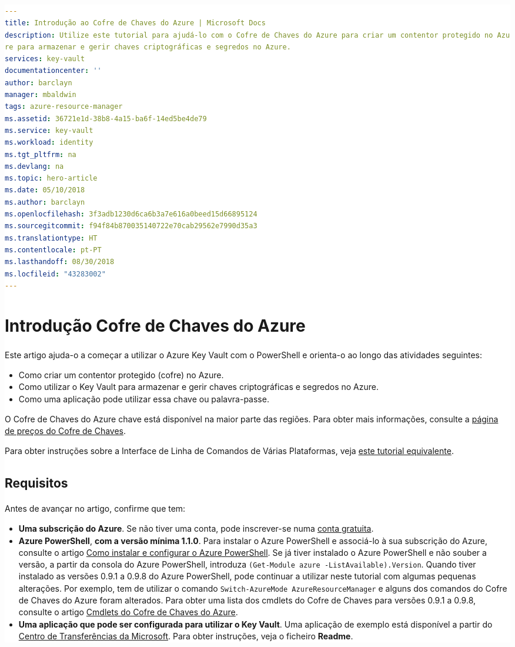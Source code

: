 ```yaml
---
title: Introdução ao Cofre de Chaves do Azure | Microsoft Docs
description: Utilize este tutorial para ajudá-lo com o Cofre de Chaves do Azure para criar um contentor protegido no Azure para armazenar e gerir chaves criptográficas e segredos no Azure.
services: key-vault
documentationcenter: ''
author: barclayn
manager: mbaldwin
tags: azure-resource-manager
ms.assetid: 36721e1d-38b8-4a15-ba6f-14ed5be4de79
ms.service: key-vault
ms.workload: identity
ms.tgt_pltfrm: na
ms.devlang: na
ms.topic: hero-article
ms.date: 05/10/2018
ms.author: barclayn
ms.openlocfilehash: 3f3adb1230d6ca6b3a7e616a0beed15d66895124
ms.sourcegitcommit: f94f84b870035140722e70cab29562e7990d35a3
ms.translationtype: HT
ms.contentlocale: pt-PT
ms.lasthandoff: 08/30/2018
ms.locfileid: "43283002"
---
```

# <a name="get-started-with-azure-key-vault"></a>Introdução Cofre de Chaves do Azure
Este artigo ajuda-o a começar a utilizar o Azure Key Vault com o PowerShell e orienta-o ao longo das atividades seguintes:
- Como criar um contentor protegido (cofre) no Azure.
- Como utilizar o Key Vault para armazenar e gerir chaves criptográficas e segredos no Azure.
- Como uma aplicação pode utilizar essa chave ou palavra-passe.

O Cofre de Chaves do Azure chave está disponível na maior parte das regiões. Para obter mais informações, consulte a [página de preços do Cofre de Chaves](https://azure.microsoft.com/pricing/details/key-vault/).

Para obter instruções sobre a Interface de Linha de Comandos de Várias Plataformas, veja [este tutorial equivalente](key-vault-manage-with-cli2.md).

## <a name="requirements"></a>Requisitos
Antes de avançar no artigo, confirme que tem:

- **Uma subscrição do Azure**. Se não tiver uma conta, pode inscrever-se numa [conta gratuita](https://azure.microsoft.com/en-us/free/).
- **Azure PowerShell**, **com a versão mínima 1.1.0**. Para instalar o Azure PowerShell e associá-lo à sua subscrição do Azure, consulte o artigo [Como instalar e configurar o Azure PowerShell](/powershell/azure/overview). Se já tiver instalado o Azure PowerShell e não souber a versão, a partir da consola do Azure PowerShell, introduza `(Get-Module azure -ListAvailable).Version`. Quando tiver instalado as versões 0.9.1 a 0.9.8 do Azure PowerShell, pode continuar a utilizar neste tutorial com algumas pequenas alterações. Por exemplo, tem de utilizar o comando `Switch-AzureMode AzureResourceManager` e alguns dos comandos do Cofre de Chaves do Azure foram alterados. Para obter uma lista dos cmdlets do Cofre de Chaves para versões 0.9.1 a 0.9.8, consulte o artigo [Cmdlets do Cofre de Chaves do Azure](/powershell/module/azurerm.keyvault/#key_vault).
- **Uma aplicação que pode ser configurada para utilizar o Key Vault**. Uma aplicação de exemplo está disponível a partir do [Centro de Transferências da Microsoft](http://www.microsoft.com/download/details.aspx?id=45343). Para obter instruções, veja o ficheiro **Readme**.

